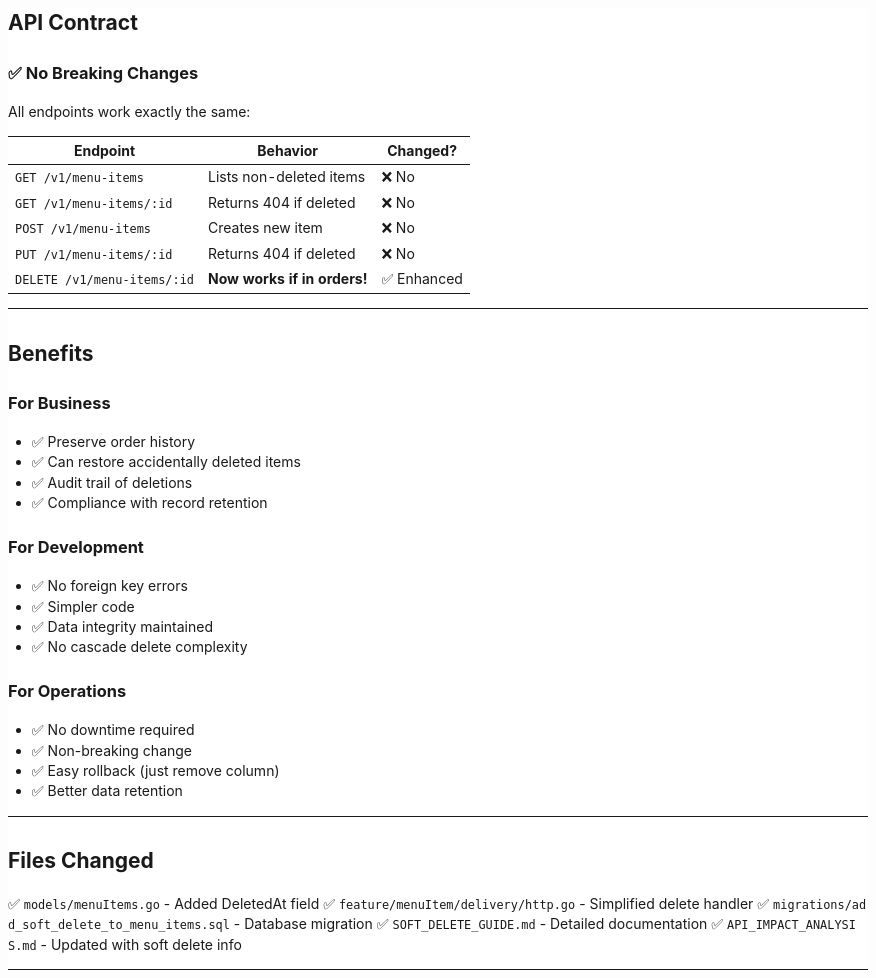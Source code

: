 
## API Contract

### ✅ No Breaking Changes

All endpoints work exactly the same:

| Endpoint                    | Behavior                    | Changed?    |
| --------------------------- | --------------------------- | ----------- |
| `GET /v1/menu-items`        | Lists non-deleted items     | ❌ No       |
| `GET /v1/menu-items/:id`    | Returns 404 if deleted      | ❌ No       |
| `POST /v1/menu-items`       | Creates new item            | ❌ No       |
| `PUT /v1/menu-items/:id`    | Returns 404 if deleted      | ❌ No       |
| `DELETE /v1/menu-items/:id` | **Now works if in orders!** | ✅ Enhanced |

---

## Benefits

### For Business

- ✅ Preserve order history
- ✅ Can restore accidentally deleted items
- ✅ Audit trail of deletions
- ✅ Compliance with record retention

### For Development

- ✅ No foreign key errors
- ✅ Simpler code
- ✅ Data integrity maintained
- ✅ No cascade delete complexity

### For Operations

- ✅ No downtime required
- ✅ Non-breaking change
- ✅ Easy rollback (just remove column)
- ✅ Better data retention

---

## Files Changed

✅ `models/menuItems.go` - Added DeletedAt field
✅ `feature/menuItem/delivery/http.go` - Simplified delete handler
✅ `migrations/add_soft_delete_to_menu_items.sql` - Database migration
✅ `SOFT_DELETE_GUIDE.md` - Detailed documentation
✅ `API_IMPACT_ANALYSIS.md` - Updated with soft delete info

---